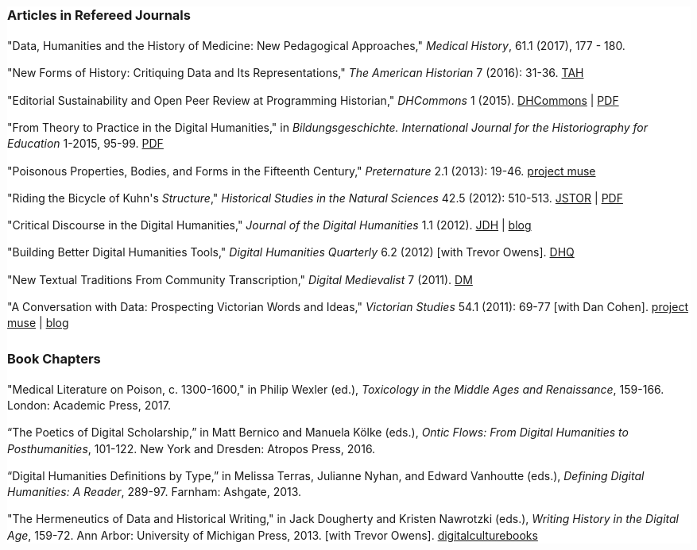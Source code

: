 
### Articles in Refereed Journals
"Data, Humanities and the History of Medicine: New Pedagogical Approaches," _Medical History_, 61.1 (2017), 177 - 180.

"New Forms of History: Critiquing Data and Its Representations," _The American Historian_ 7 (2016): 31-36. [TAH](http://tah.oah.org/february-2016/new-forms-of-history-critiquing-data-and-its-representations/)

"Editorial Sustainability and Open Peer Review at Programming Historian," _DHCommons_ 1 (2015). [DHCommons](http://dhcommons.org/journal/issue-1/editorial-sustainability-and-open-peer-review-programming-historian) \| [PDF](http://fredgibbs.net/publications/Editorial_Sustainability.pdf)

"From Theory to Practice in the Digital Humanities," in _Bildungsgeschichte. International Journal for the Historiography for Education_ 1-2015, 95-99. [PDF](http://fredgibbs.net/publications/IJHE-Gibbs.pdf)

"Poisonous Properties, Bodies, and Forms in the Fifteenth Century," _Preternature_ 2.1 (2013): 19-46. [project muse](http://muse.jhu.edu/login?auth=0&type=summary&url=/journals/preternature/v002/2.1.gibbs.html)

"Riding the Bicycle of Kuhn's _Structure_," _Historical Studies in the Natural Sciences_ 42.5 (2012): 510-513. [JSTOR](http://www.jstor.org/stable/10.1525/hsns.2012.42.5.510) \| [PDF](http://fredgibbs.net/publications/hsns.2012.42.5.510.pdf)

"Critical Discourse in the Digital Humanities," _Journal of the Digital Humanities_ 1.1 (2012). [JDH](http://journalofdigitalhumanities.org/1-1/articles/critical-discourse-in-digital-humanities-by-fred-gibbs/) \| [blog](http://fredgibbs.net/publications/critical-discourse-in-the-digital-humanities)

"Building Better Digital Humanities Tools," _Digital Humanities Quarterly_ 6.2 (2012) [with Trevor Owens]. [DHQ](http://www.digitalhumanities.org/dhq/vol/6/2/000136/000136.html)

"New Textual Traditions From Community Transcription," _Digital Medievalist_ 7 (2011). [DM](http://www.digitalmedievalist.org/journal/7/gibbs)

"A Conversation with Data: Prospecting Victorian Words and Ideas," _Victorian Studies_ 54.1 (2011): 69-77 [with Dan Cohen]. [project muse](http://muse.jhu.edu/login?auth=0&type=summary&url=/journals/victorian_studies/v054/54.1.gibbs.html) \| [blog](http://fredgibbs.net/publications/conversation-with-data)



### Book Chapters
"Medical Literature on Poison, c. 1300-1600," in Philip Wexler (ed.), _Toxicology in the Middle Ages and Renaissance_, 159-166. London: Academic Press, 2017.

“The Poetics of Digital Scholarship,” in Matt Bernico and Manuela Kölke (eds.), _Ontic Flows: From Digital Humanities to Posthumanities_, 101-122. New York and Dresden: Atropos Press, 2016.

“Digital Humanities Definitions by Type,” in Melissa Terras, Julianne Nyhan, and Edward Vanhoutte (eds.), _Defining Digital Humanities: A Reader_, 289-97. Farnham: Ashgate, 2013.

"The Hermeneutics of Data and Historical Writing," in Jack Dougherty and Kristen Nawrotzki (eds.), _Writing History in the Digital Age_, 159-72. Ann Arbor: University of Michigan Press, 2013. [with Trevor Owens]. [digitalculturebooks](http://quod.lib.umich.edu/d/dh/12230987.0001.001/1:7/--writing-history-in-the-digital-age?g=dculture;rgn=div1;view=fulltext;xc=1#7.3)
